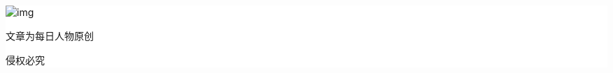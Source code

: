 
![img](https://chinadigitaltimes.net/chinese/files/2024/02/post-704865-65c2b96a462ce.png)


文章为每日人物原创


侵权必究














